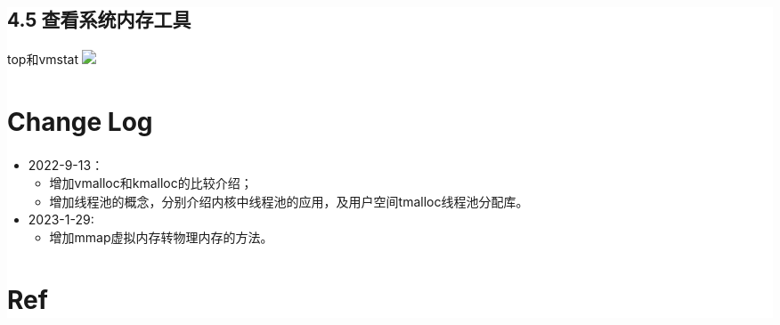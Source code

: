 ## 4.5 查看系统内存工具
top和vmstat
![](https://raw.githubusercontent.com/carloscn/images/main/typora20220905153406.png)

# Change Log
* 2022-9-13：
	* 增加vmalloc和kmalloc的比较介绍；
	* 增加线程池的概念，分别介绍内核中线程池的应用，及用户空间tmalloc线程池分配库。
* 2023-1-29:
	* 增加mmap虚拟内存转物理内存的方法。

# Ref
[^1]:[Linux可执行文件与进程的虚拟地址空间](https://blog.csdn.net/weixin_44395686/article/details/105907000)
[^2]:[进程—内存描述符（mm_struct）](https://blog.csdn.net/qq_26768741/article/details/54375524)
[^3]:[linux 内核如何管理内存](https://wangxuemin.github.io/2015/07/30/linux%20%E5%86%85%E6%A0%B8%E5%A6%82%E4%BD%95%E7%AE%A1%E7%90%86%E5%86%85%E5%AD%98/)
[^4]:[linux内核那些事之用户空间管理](https://blog.csdn.net/weixin_42730667/article/details/119485500)
[^5]:[我做了个实验-malloc如何动态内存分配？](https://www.51cto.com/article/704342.html)
[^6]:[linux源码解析06–常用内存分配函数kmalloc、vmalloc、malloc和mmap实现原理](https://www.daodaodao123.com/?p=758)
[^7]:[mmap(2) — Linux manual page](https://man7.org/linux/man-pages/man2/munmap.2.html)
[^8]:[# 11.1 do_page_fault()缺页中断核心函数](https://blog.csdn.net/dai_xiangjun/article/details/118863423)
[^9]:[进程分配内存的两种方式—brk()和mmap()](https://blog.csdn.net/C1029323236/article/details/94320370)
[^10]:[Linux内核OOM killer机制](https://blog.csdn.net/s_lisheng/article/details/82192613/)
[^11]:[Linux 操作系统原理 — 内存 — 内存分配算法](https://blog.51cto.com/u_15301988/3081469)
[^12]:[内存池（memory pool）](https://blog.csdn.net/weixin_48101150/article/details/121336318)
[^13]:[libtalloc_pools (3) - Linux Man Pages](https://www.systutorials.com/docs/linux/man/3-libtalloc_pools/)
[^14]:[malloc,vmalloc与kmalloc，kfree与vfree的区别和联系](https://www.cnblogs.com/Ph-one/p/4411423.html)
[^15]:[]()
[^16]:[]()
[^17]:[]()
[^18]:[]()
[^19]:[]()
[^20]:[]()